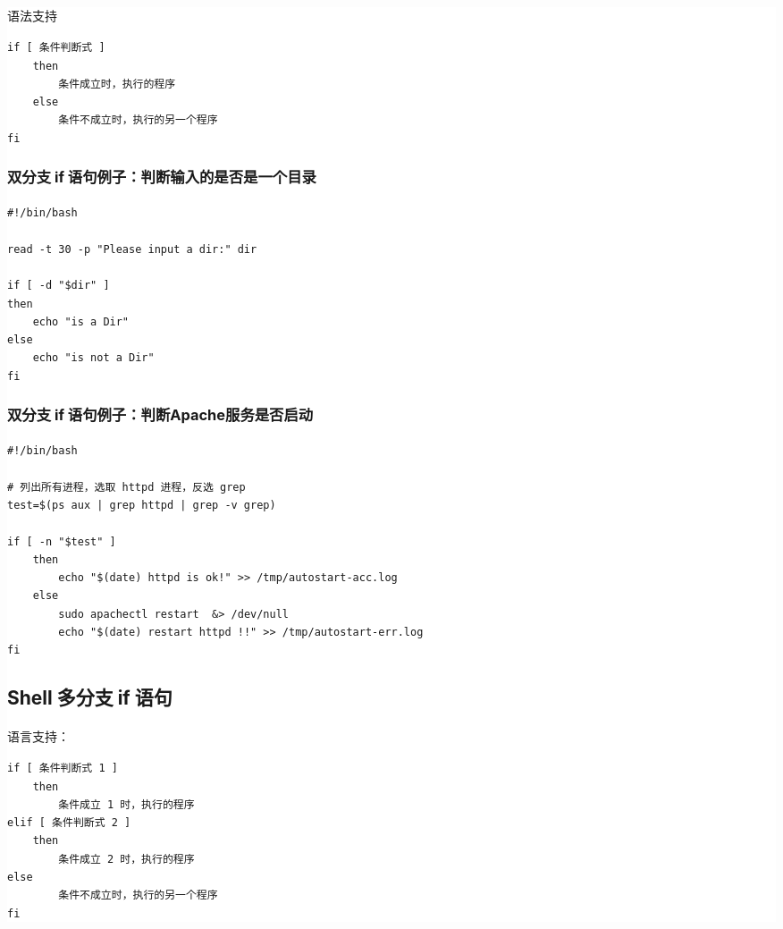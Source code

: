 语法支持
```shell
if [ 条件判断式 ]
	then
		条件成立时，执行的程序
	else
		条件不成立时，执行的另一个程序
fi
```

### 双分支 if 语句例子：判断输入的是否是一个目录
```shell
#!/bin/bash

read -t 30 -p "Please input a dir:" dir

if [ -d "$dir" ]
then
    echo "is a Dir"
else
    echo "is not a Dir"
fi
```

### 双分支 if 语句例子：判断Apache服务是否启动
```shell
#!/bin/bash

# 列出所有进程，选取 httpd 进程，反选 grep
test=$(ps aux | grep httpd | grep -v grep)

if [ -n "$test" ]
	then
		echo "$(date) httpd is ok!" >> /tmp/autostart-acc.log
	else
		sudo apachectl restart  &> /dev/null
		echo "$(date) restart httpd !!" >> /tmp/autostart-err.log
fi
```

## Shell 多分支 if 语句

语言支持：
```shell
if [ 条件判断式 1 ]
	then
		条件成立 1 时，执行的程序
elif [ 条件判断式 2 ]
	then
		条件成立 2 时，执行的程序
else
		条件不成立时，执行的另一个程序
fi
```
